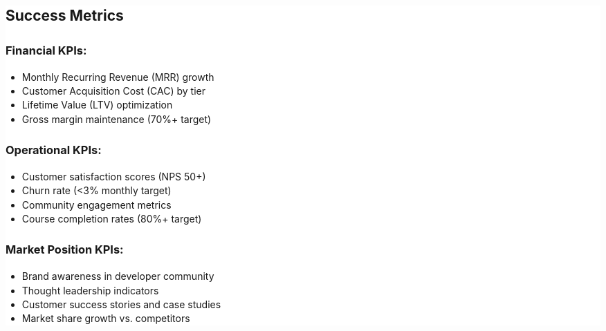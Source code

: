 
## Success Metrics

### Financial KPIs:
- Monthly Recurring Revenue (MRR) growth
- Customer Acquisition Cost (CAC) by tier
- Lifetime Value (LTV) optimization
- Gross margin maintenance (70%+ target)

### Operational KPIs:
- Customer satisfaction scores (NPS 50+)
- Churn rate (<3% monthly target)
- Community engagement metrics
- Course completion rates (80%+ target)

### Market Position KPIs:
- Brand awareness in developer community
- Thought leadership indicators
- Customer success stories and case studies
- Market share growth vs. competitors
